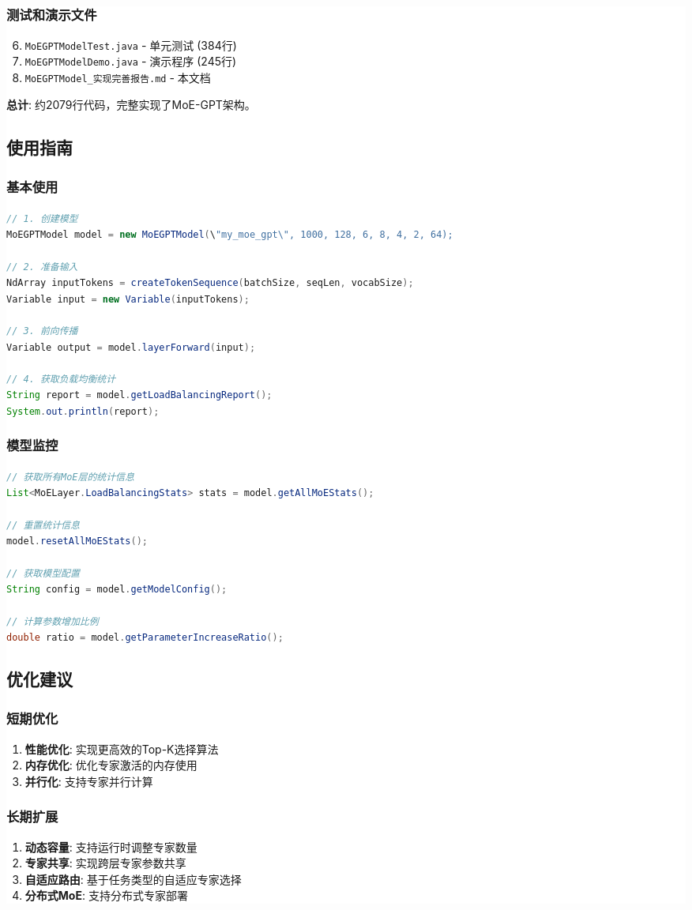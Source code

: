 ### 测试和演示文件
6. `MoEGPTModelTest.java` - 单元测试 (384行)
7. `MoEGPTModelDemo.java` - 演示程序 (245行)
8. `MoEGPTModel_实现完善报告.md` - 本文档

**总计**: 约2079行代码，完整实现了MoE-GPT架构。

## 使用指南

### 基本使用
```java
// 1. 创建模型
MoEGPTModel model = new MoEGPTModel(\"my_moe_gpt\", 1000, 128, 6, 8, 4, 2, 64);

// 2. 准备输入
NdArray inputTokens = createTokenSequence(batchSize, seqLen, vocabSize);
Variable input = new Variable(inputTokens);

// 3. 前向传播
Variable output = model.layerForward(input);

// 4. 获取负载均衡统计
String report = model.getLoadBalancingReport();
System.out.println(report);
```

### 模型监控
```java
// 获取所有MoE层的统计信息
List<MoELayer.LoadBalancingStats> stats = model.getAllMoEStats();

// 重置统计信息
model.resetAllMoEStats();

// 获取模型配置
String config = model.getModelConfig();

// 计算参数增加比例
double ratio = model.getParameterIncreaseRatio();
```

## 优化建议

### 短期优化
1. **性能优化**: 实现更高效的Top-K选择算法
2. **内存优化**: 优化专家激活的内存使用
3. **并行化**: 支持专家并行计算

### 长期扩展
1. **动态容量**: 支持运行时调整专家数量
2. **专家共享**: 实现跨层专家参数共享
3. **自适应路由**: 基于任务类型的自适应专家选择
4. **分布式MoE**: 支持分布式专家部署
